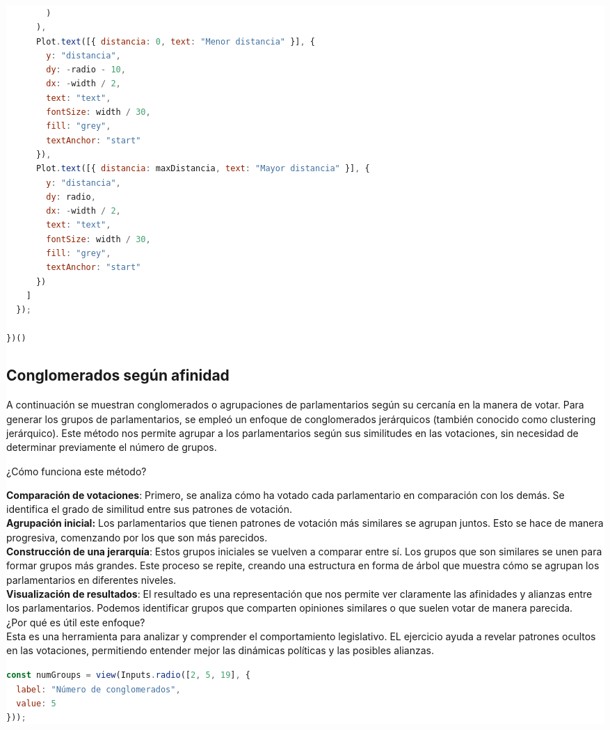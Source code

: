 ```js
        )
      ),
      Plot.text([{ distancia: 0, text: "Menor distancia" }], {
        y: "distancia",
        dy: -radio - 10,
        dx: -width / 2,
        text: "text",
        fontSize: width / 30,
        fill: "grey",
        textAnchor: "start"
      }),
      Plot.text([{ distancia: maxDistancia, text: "Mayor distancia" }], {
        y: "distancia",
        dy: radio,
        dx: -width / 2,
        text: "text",
        fontSize: width / 30,
        fill: "grey",
        textAnchor: "start"
      })
    ]
  });

})()

```


## Conglomerados según afinidad
A continuación se muestran conglomerados o agrupaciones de parlamentarios según su cercanía en la manera de votar. Para generar los grupos de parlamentarios, se empleó un enfoque de conglomerados jerárquicos (también conocido como clustering jerárquico). Este método nos permite agrupar a los parlamentarios según sus similitudes en las votaciones, sin necesidad de determinar previamente el número de grupos.

¿Cómo funciona este método?  
  
**Comparación de votaciones**: Primero, se analiza cómo ha votado cada parlamentario en comparación con los demás. Se identifica el grado de similitud entre sus patrones de votación.  
**Agrupación inicial:** Los parlamentarios que tienen patrones de votación más similares se agrupan juntos. Esto se hace de manera progresiva, comenzando por los que son más parecidos.  
**Construcción de una jerarquía**: Estos grupos iniciales se vuelven a comparar entre sí. Los grupos que son similares se unen para formar grupos más grandes. Este proceso se repite, creando una estructura en forma de árbol que muestra cómo se agrupan los parlamentarios en diferentes niveles.  
**Visualización de resultados**: El resultado es una representación que nos permite ver claramente las afinidades y alianzas entre los parlamentarios. Podemos identificar grupos que comparten opiniones similares o que suelen votar de manera parecida.  
¿Por qué es útil este enfoque?  
Esta es una herramienta para analizar y comprender el comportamiento legislativo. EL ejercicio ayuda a revelar patrones ocultos en las votaciones, permitiendo entender mejor las dinámicas políticas y las posibles alianzas.
```js
const numGroups = view(Inputs.radio([2, 5, 19], {
  label: "Número de conglomerados",
  value: 5
}));
```
